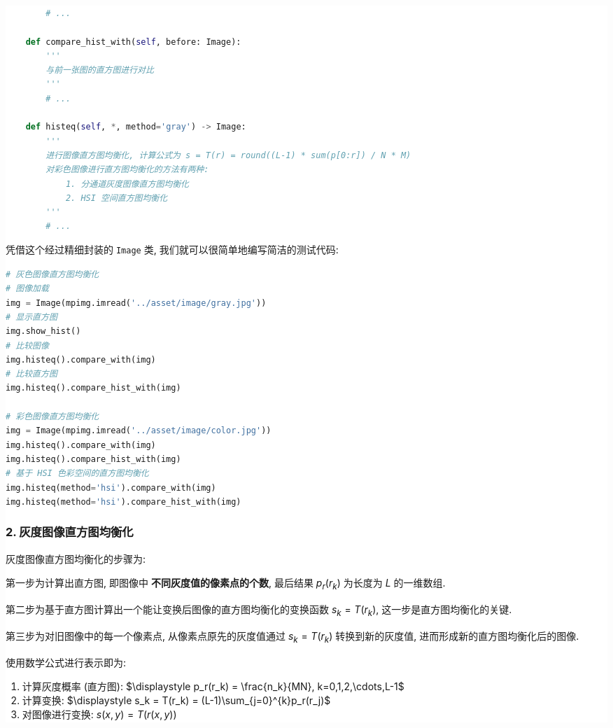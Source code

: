 ```python
        # ...

    def compare_hist_with(self, before: Image):
        '''
        与前一张图的直方图进行对比
        '''
        # ...

    def histeq(self, *, method='gray') -> Image:
        '''
        进行图像直方图均衡化, 计算公式为 s = T(r) = round((L-1) * sum(p[0:r]) / N * M)
        对彩色图像进行直方图均衡化的方法有两种:
            1. 分通道灰度图像直方图均衡化
            2. HSI 空间直方图均衡化
        '''
        # ...
```

凭借这个经过精细封装的 `Image` 类, 我们就可以很简单地编写简洁的测试代码:

```python
# 灰色图像直方图均衡化
# 图像加载
img = Image(mpimg.imread('../asset/image/gray.jpg'))
# 显示直方图
img.show_hist()
# 比较图像
img.histeq().compare_with(img)
# 比较直方图
img.histeq().compare_hist_with(img)

# 彩色图像直方图均衡化
img = Image(mpimg.imread('../asset/image/color.jpg'))
img.histeq().compare_with(img)
img.histeq().compare_hist_with(img)
# 基于 HSI 色彩空间的直方图均衡化
img.histeq(method='hsi').compare_with(img)
img.histeq(method='hsi').compare_hist_with(img)
```

### 2. 灰度图像直方图均衡化

灰度图像直方图均衡化的步骤为:

第一步为计算出直方图, 即图像中 **不同灰度值的像素点的个数**, 最后结果 $p_r(r_k)$ 为长度为 $L$ 的一维数组.

第二步为基于直方图计算出一个能让变换后图像的直方图均衡化的变换函数 $s_k = T(r_k)$, 这一步是直方图均衡化的关键.

第三步为对旧图像中的每一个像素点, 从像素点原先的灰度值通过 $s_k = T(r_k)$ 转换到新的灰度值, 进而形成新的直方图均衡化后的图像.

使用数学公式进行表示即为:

1. 计算灰度概率 (直方图): $\displaystyle p_r(r_k) = \frac{n_k}{MN}, k=0,1,2,\cdots,L-1$
2. 计算变换: $\displaystyle s_k = T(r_k) = (L-1)\sum_{j=0}^{k}p_r(r_j)$
3. 对图像进行变换: $s(x,y) = T(r(x,y))$
